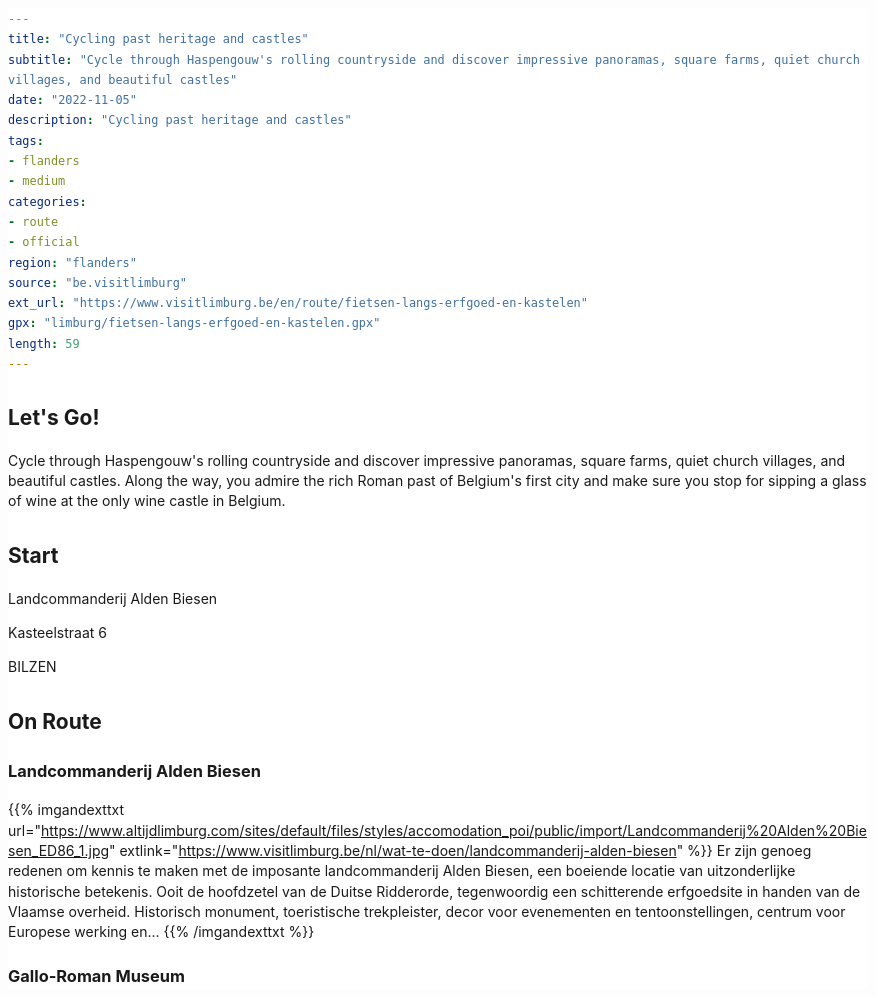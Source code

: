 ```yaml
---
title: "Cycling past heritage and castles"
subtitle: "Cycle through Haspengouw's rolling countryside and discover impressive panoramas, square farms, quiet church villages, and beautiful castles"
date: "2022-11-05"
description: "Cycling past heritage and castles"
tags:
- flanders
- medium
categories:
- route
- official
region: "flanders"
source: "be.visitlimburg"
ext_url: "https://www.visitlimburg.be/en/route/fietsen-langs-erfgoed-en-kastelen"
gpx: "limburg/fietsen-langs-erfgoed-en-kastelen.gpx"
length: 59
---
```


## Let's Go!

Cycle through Haspengouw's rolling countryside and discover impressive panoramas, square farms, quiet church villages, and beautiful castles. Along the way, you admire the rich Roman past of Belgium's first city and make sure you stop for sipping a glass of wine at the only wine castle in Belgium.

## Start

Landcommanderij Alden Biesen

Kasteelstraat 6

BILZEN

## On Route

### Landcommanderij Alden Biesen

{{% imgandexttxt url="https://www.altijdlimburg.com/sites/default/files/styles/accomodation_poi/public/import/Landcommanderij%20Alden%20Biesen_ED86_1.jpg" extlink="https://www.visitlimburg.be/nl/wat-te-doen/landcommanderij-alden-biesen" %}}
Er zijn genoeg redenen om kennis te maken met de imposante landcommanderij Alden Biesen, een boeiende locatie van uitzonderlijke historische betekenis. Ooit de hoofdzetel van de Duitse Ridderorde, tegenwoordig een schitterende erfgoedsite in handen van de Vlaamse overheid. Historisch monument, toeristische trekpleister, decor voor evenementen en tentoonstellingen, centrum voor Europese werking en...
{{% /imgandexttxt %}}

### Gallo-Roman Museum
